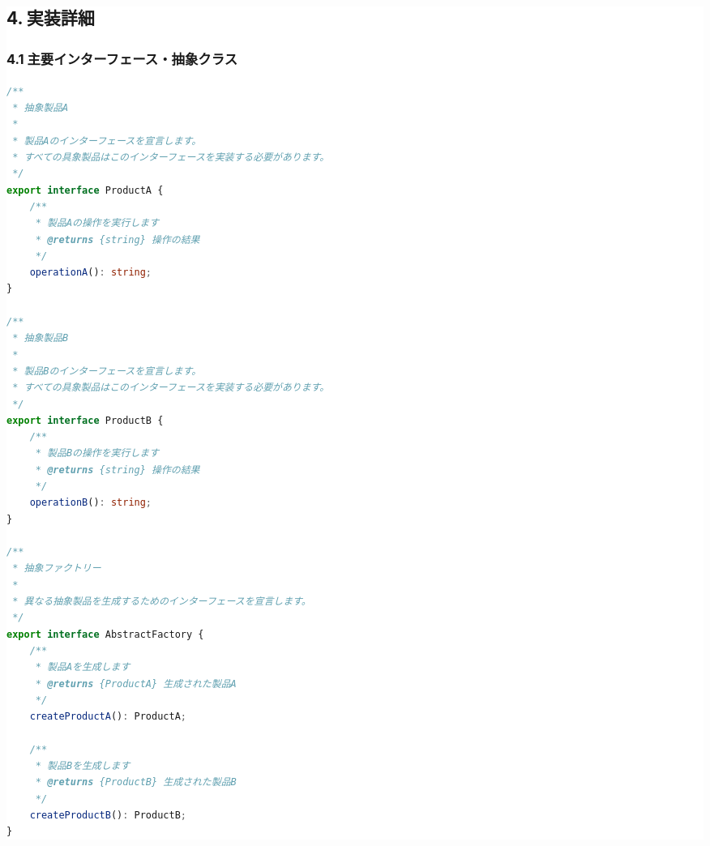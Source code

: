 ## 4. 実装詳細

### 4.1 主要インターフェース・抽象クラス

```typescript
/**
 * 抽象製品A
 * 
 * 製品Aのインターフェースを宣言します。
 * すべての具象製品はこのインターフェースを実装する必要があります。
 */
export interface ProductA {
    /**
     * 製品Aの操作を実行します
     * @returns {string} 操作の結果
     */
    operationA(): string;
}

/**
 * 抽象製品B
 * 
 * 製品Bのインターフェースを宣言します。
 * すべての具象製品はこのインターフェースを実装する必要があります。
 */
export interface ProductB {
    /**
     * 製品Bの操作を実行します
     * @returns {string} 操作の結果
     */
    operationB(): string;
}

/**
 * 抽象ファクトリー
 * 
 * 異なる抽象製品を生成するためのインターフェースを宣言します。
 */
export interface AbstractFactory {
    /**
     * 製品Aを生成します
     * @returns {ProductA} 生成された製品A
     */
    createProductA(): ProductA;

    /**
     * 製品Bを生成します
     * @returns {ProductB} 生成された製品B
     */
    createProductB(): ProductB;
}
```
